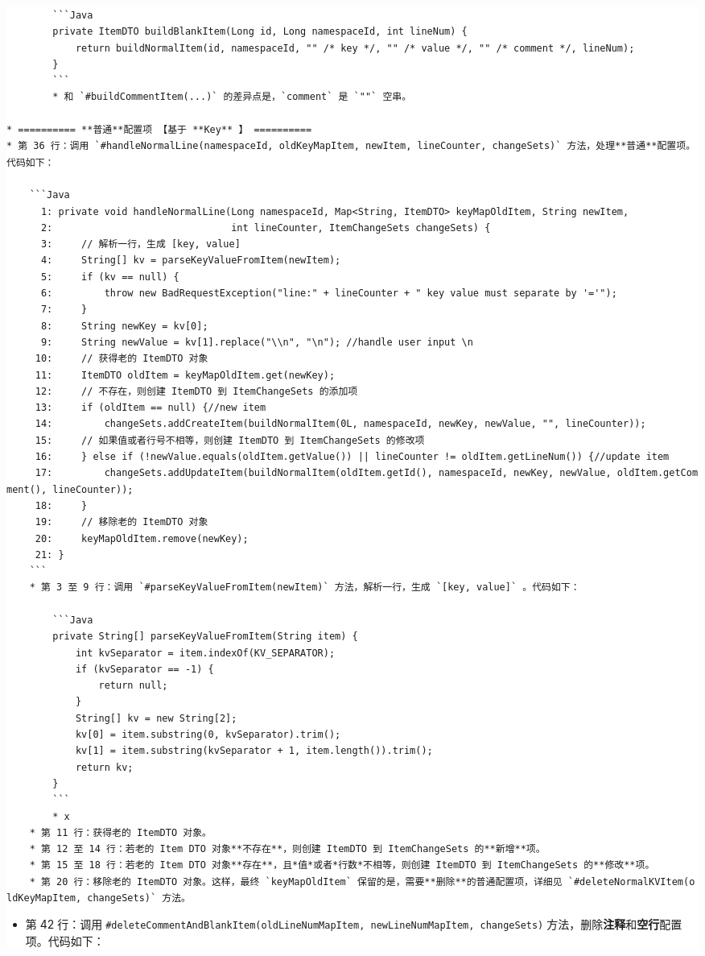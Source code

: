             ```Java
            private ItemDTO buildBlankItem(Long id, Long namespaceId, int lineNum) {
                return buildNormalItem(id, namespaceId, "" /* key */, "" /* value */, "" /* comment */, lineNum);
            }
            ```
            * 和 `#buildCommentItem(...)` 的差异点是，`comment` 是 `""` 空串。
        
    * ========== **普通**配置项 【基于 **Key** 】 ==========
    * 第 36 行：调用 `#handleNormalLine(namespaceId, oldKeyMapItem, newItem, lineCounter, changeSets)` 方法，处理**普通**配置项。代码如下：

        ```Java
          1: private void handleNormalLine(Long namespaceId, Map<String, ItemDTO> keyMapOldItem, String newItem,
          2:                               int lineCounter, ItemChangeSets changeSets) {
          3:     // 解析一行，生成 [key, value]
          4:     String[] kv = parseKeyValueFromItem(newItem);
          5:     if (kv == null) {
          6:         throw new BadRequestException("line:" + lineCounter + " key value must separate by '='");
          7:     }
          8:     String newKey = kv[0];
          9:     String newValue = kv[1].replace("\\n", "\n"); //handle user input \n
         10:     // 获得老的 ItemDTO 对象
         11:     ItemDTO oldItem = keyMapOldItem.get(newKey);
         12:     // 不存在，则创建 ItemDTO 到 ItemChangeSets 的添加项
         13:     if (oldItem == null) {//new item
         14:         changeSets.addCreateItem(buildNormalItem(0L, namespaceId, newKey, newValue, "", lineCounter));
         15:     // 如果值或者行号不相等，则创建 ItemDTO 到 ItemChangeSets 的修改项
         16:     } else if (!newValue.equals(oldItem.getValue()) || lineCounter != oldItem.getLineNum()) {//update item
         17:         changeSets.addUpdateItem(buildNormalItem(oldItem.getId(), namespaceId, newKey, newValue, oldItem.getComment(), lineCounter));
         18:     }
         19:     // 移除老的 ItemDTO 对象
         20:     keyMapOldItem.remove(newKey);
         21: }
        ```
        * 第 3 至 9 行：调用 `#parseKeyValueFromItem(newItem)` 方法，解析一行，生成 `[key, value]` 。代码如下：

            ```Java
            private String[] parseKeyValueFromItem(String item) {
                int kvSeparator = item.indexOf(KV_SEPARATOR);
                if (kvSeparator == -1) {
                    return null;
                }
                String[] kv = new String[2];
                kv[0] = item.substring(0, kvSeparator).trim();
                kv[1] = item.substring(kvSeparator + 1, item.length()).trim();
                return kv;
            }
            ```
            * x
        * 第 11 行：获得老的 ItemDTO 对象。
        * 第 12 至 14 行：若老的 Item DTO 对象**不存在**，则创建 ItemDTO 到 ItemChangeSets 的**新增**项。
        * 第 15 至 18 行：若老的 Item DTO 对象**存在**，且*值*或者*行数*不相等，则创建 ItemDTO 到 ItemChangeSets 的**修改**项。
        * 第 20 行：移除老的 ItemDTO 对象。这样，最终 `keyMapOldItem` 保留的是，需要**删除**的普通配置项，详细见 `#deleteNormalKVItem(oldKeyMapItem, changeSets)` 方法。   
* 第 42 行：调用 `#deleteCommentAndBlankItem(oldLineNumMapItem, newLineNumMapItem, changeSets)` 方法，删除**注释**和**空行**配置项。代码如下：

